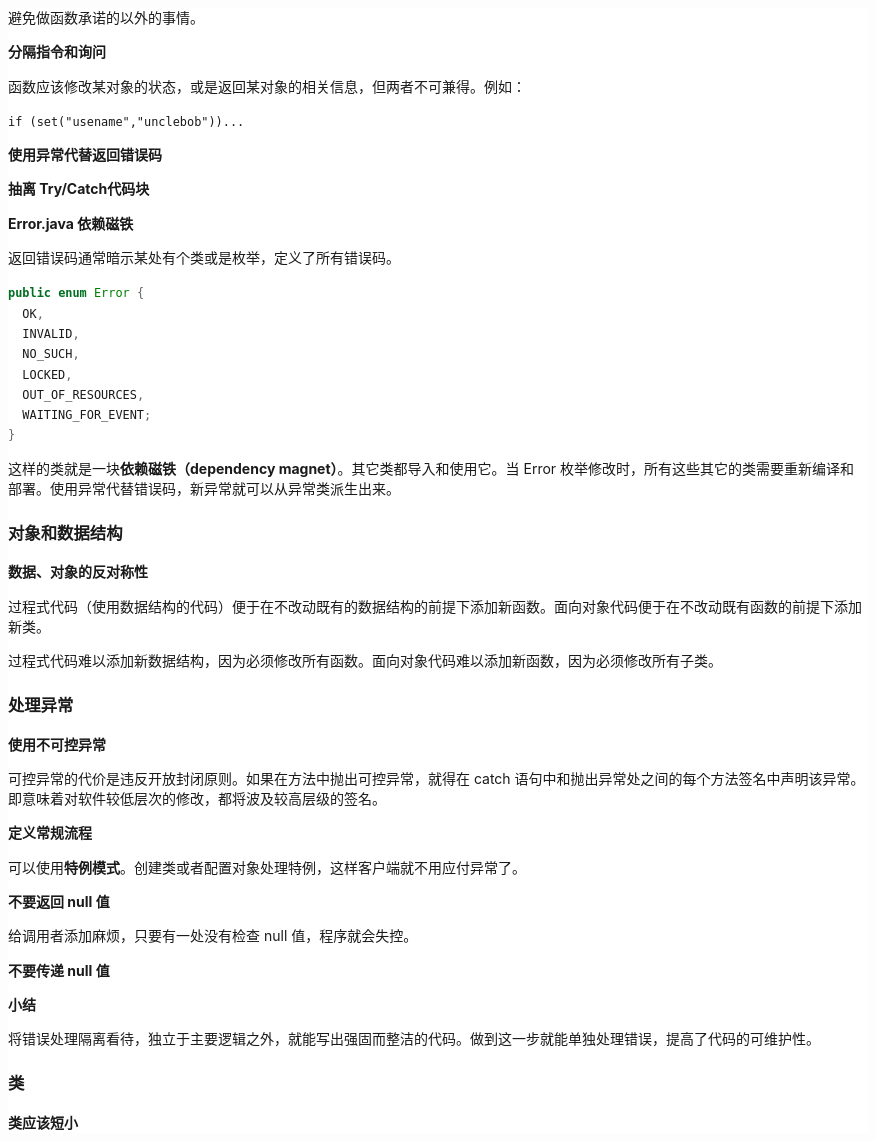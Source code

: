 避免做函数承诺的以外的事情。

**分隔指令和询问** 

函数应该修改某对象的状态，或是返回某对象的相关信息，但两者不可兼得。例如：

`if (set("usename","unclebob"))...`

**使用异常代替返回错误码**

**抽离 Try/Catch代码块**

**Error.java 依赖磁铁**

返回错误码通常暗示某处有个类或是枚举，定义了所有错误码。

```java
public enum Error {
  OK,
  INVALID,
  NO_SUCH,
  LOCKED,
  OUT_OF_RESOURCES,
  WAITING_FOR_EVENT;
}
```

这样的类就是一块**依赖磁铁（dependency magnet）**。其它类都导入和使用它。当 Error 枚举修改时，所有这些其它的类需要重新编译和部署。使用异常代替错误码，新异常就可以从异常类派生出来。

### 对象和数据结构

**数据、对象的反对称性**

过程式代码（使用数据结构的代码）便于在不改动既有的数据结构的前提下添加新函数。面向对象代码便于在不改动既有函数的前提下添加新类。

过程式代码难以添加新数据结构，因为必须修改所有函数。面向对象代码难以添加新函数，因为必须修改所有子类。

### 处理异常

**使用不可控异常**

可控异常的代价是违反开放封闭原则。如果在方法中抛出可控异常，就得在 catch 语句中和抛出异常处之间的每个方法签名中声明该异常。即意味着对软件较低层次的修改，都将波及较高层级的签名。

**定义常规流程**

可以使用**特例模式**。创建类或者配置对象处理特例，这样客户端就不用应付异常了。

**不要返回 null 值**

给调用者添加麻烦，只要有一处没有检查 null 值，程序就会失控。

**不要传递 null 值**

**小结**

将错误处理隔离看待，独立于主要逻辑之外，就能写出强固而整洁的代码。做到这一步就能单独处理错误，提高了代码的可维护性。

### 类

**类应该短小**
